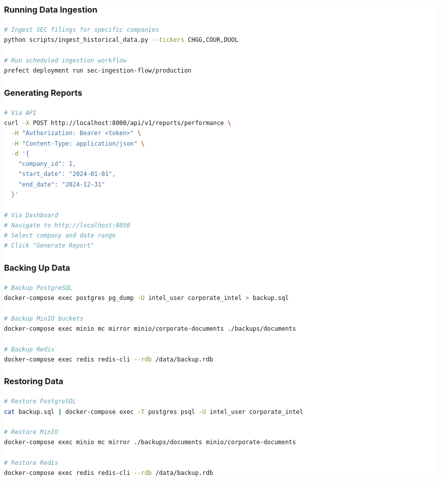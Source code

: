 ### Running Data Ingestion

```bash
# Ingest SEC filings for specific companies
python scripts/ingest_historical_data.py --tickers CHGG,COUR,DUOL

# Run scheduled ingestion workflow
prefect deployment run sec-ingestion-flow/production
```

### Generating Reports

```bash
# Via API
curl -X POST http://localhost:8000/api/v1/reports/performance \
  -H "Authorization: Bearer <token>" \
  -H "Content-Type: application/json" \
  -d '{
    "company_id": 1,
    "start_date": "2024-01-01",
    "end_date": "2024-12-31"
  }'

# Via Dashboard
# Navigate to http://localhost:8050
# Select company and date range
# Click "Generate Report"
```

### Backing Up Data

```bash
# Backup PostgreSQL
docker-compose exec postgres pg_dump -U intel_user corporate_intel > backup.sql

# Backup MinIO buckets
docker-compose exec minio mc mirror minio/corporate-documents ./backups/documents

# Backup Redis
docker-compose exec redis redis-cli --rdb /data/backup.rdb
```

### Restoring Data

```bash
# Restore PostgreSQL
cat backup.sql | docker-compose exec -T postgres psql -U intel_user corporate_intel

# Restore MinIO
docker-compose exec minio mc mirror ./backups/documents minio/corporate-documents

# Restore Redis
docker-compose exec redis redis-cli --rdb /data/backup.rdb
```
